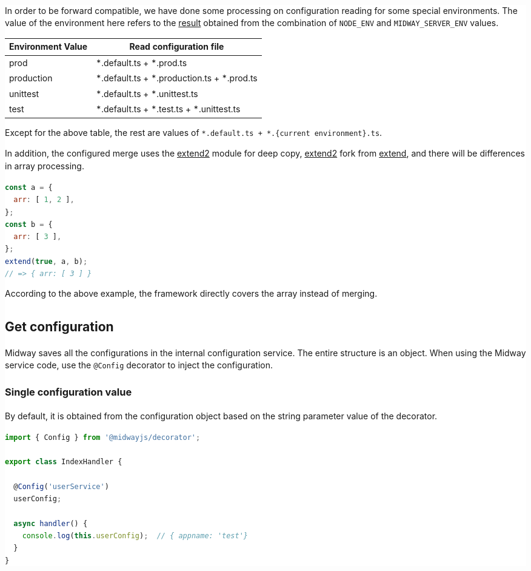 
In order to be forward compatible, we have done some processing on configuration reading for some special environments. The value of the environment here refers to the [result](environment#AxjGQ) obtained from the combination of `NODE_ENV` and `MIDWAY_SERVER_ENV` values.

| **Environment Value** | **Read configuration file** |
| --- | --- |
| prod | *.default.ts + *.prod.ts |
| production | *.default.ts + *.production.ts + *.prod.ts |
| unittest | *.default.ts + *.unittest.ts |
| test | *.default.ts + *.test.ts + *.unittest.ts |

Except for the above table, the rest are values of `*.default.ts + *.{current environment}.ts`.


In addition, the configured merge uses the [extend2](https://github.com/eggjs/extend2) module for deep copy, [extend2](https://github.com/eggjs/extend2) fork from [extend](https://github.com/justmoon/node-extend), and there will be differences in array processing.

```javascript
const a = {
  arr: [ 1, 2 ],
};
const b = {
  arr: [ 3 ],
};
extend(true, a, b);
// => { arr: [ 3 ] }
```
According to the above example, the framework directly covers the array instead of merging.



## Get configuration


Midway saves all the configurations in the internal configuration service. The entire structure is an object. When using the Midway service code, use the `@Config` decorator to inject the configuration.



### Single configuration value


By default, it is obtained from the configuration object based on the string parameter value of the decorator.


```typescript
import { Config } from '@midwayjs/decorator';

export class IndexHandler {

  @Config('userService')
  userConfig;

  async handler() {
  	console.log(this.userConfig);  // { appname: 'test'}
  }
}
```
